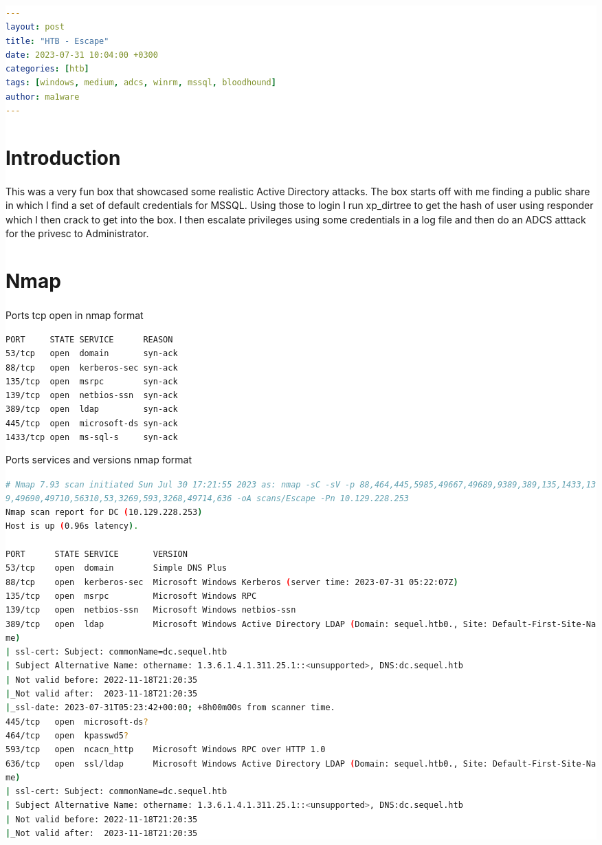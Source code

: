 ```yaml
---
layout: post
title: "HTB - Escape"
date: 2023-07-31 10:04:00 +0300
categories: [htb]
tags: [windows, medium, adcs, winrm, mssql, bloodhound]
author: ma1ware
---
```


# Introduction

This was a very fun box that showcased some realistic Active Directory attacks. The box starts off with me finding a public share in which I find a set of default credentials for MSSQL. Using those to login I run xp_dirtree to get the hash of user using responder which I then crack to get into the box. I then escalate privileges using some credentials in a log file and then do an ADCS atttack for the privesc to Administrator.
# Nmap

Ports tcp open in nmap format

```bash
PORT     STATE SERVICE      REASON
53/tcp   open  domain       syn-ack
88/tcp   open  kerberos-sec syn-ack
135/tcp  open  msrpc        syn-ack
139/tcp  open  netbios-ssn  syn-ack
389/tcp  open  ldap         syn-ack
445/tcp  open  microsoft-ds syn-ack
1433/tcp open  ms-sql-s     syn-ack
```

Ports services and versions nmap format

```bash
# Nmap 7.93 scan initiated Sun Jul 30 17:21:55 2023 as: nmap -sC -sV -p 88,464,445,5985,49667,49689,9389,389,135,1433,139,49690,49710,56310,53,3269,593,3268,49714,636 -oA scans/Escape -Pn 10.129.228.253
Nmap scan report for DC (10.129.228.253)
Host is up (0.96s latency).

PORT      STATE SERVICE       VERSION
53/tcp    open  domain        Simple DNS Plus
88/tcp    open  kerberos-sec  Microsoft Windows Kerberos (server time: 2023-07-31 05:22:07Z)
135/tcp   open  msrpc         Microsoft Windows RPC
139/tcp   open  netbios-ssn   Microsoft Windows netbios-ssn
389/tcp   open  ldap          Microsoft Windows Active Directory LDAP (Domain: sequel.htb0., Site: Default-First-Site-Name)
| ssl-cert: Subject: commonName=dc.sequel.htb
| Subject Alternative Name: othername: 1.3.6.1.4.1.311.25.1::<unsupported>, DNS:dc.sequel.htb
| Not valid before: 2022-11-18T21:20:35
|_Not valid after:  2023-11-18T21:20:35
|_ssl-date: 2023-07-31T05:23:42+00:00; +8h00m00s from scanner time.
445/tcp   open  microsoft-ds?
464/tcp   open  kpasswd5?
593/tcp   open  ncacn_http    Microsoft Windows RPC over HTTP 1.0
636/tcp   open  ssl/ldap      Microsoft Windows Active Directory LDAP (Domain: sequel.htb0., Site: Default-First-Site-Name)
| ssl-cert: Subject: commonName=dc.sequel.htb
| Subject Alternative Name: othername: 1.3.6.1.4.1.311.25.1::<unsupported>, DNS:dc.sequel.htb
| Not valid before: 2022-11-18T21:20:35
|_Not valid after:  2023-11-18T21:20:35
```